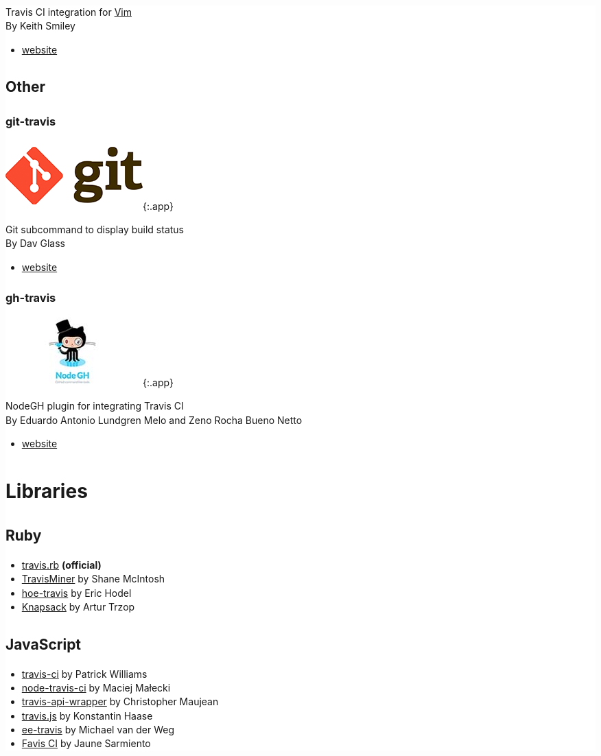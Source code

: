 Travis CI integration for [Vim](http://www.vim.org/)<br>
By Keith Smiley

- [website](https://github.com/Keithbsmiley/travis.vim)

## Other

### git-travis

![git-travis](/images/apps/git.png){:.app}

Git subcommand to display build status<br>
By Dav Glass

- [website](https://github.com/davglass/git-travis#readme)

### gh-travis

![NodeGH](/images/apps/nodegh.jpg){:.app}

NodeGH plugin for integrating Travis CI<br>
By Eduardo Antonio Lundgren Melo and Zeno Rocha Bueno Netto

- [website](https://github.com/node-gh/gh-travis)

<a name='libraries'></a>

# Libraries

## Ruby

- [travis.rb](https://github.com/travis-ci/travis.rb) **(official)**
- [TravisMiner](https://github.com/smcintosh/travisminer) by Shane McIntosh
- [hoe-travis](https://github.com/drbrain/hoe-travis) by Eric Hodel
- [Knapsack](https://github.com/ArturT/knapsack) by Artur Trzop


## JavaScript

- [travis-ci](https://github.com/pwmckenna/node-travis-ci) by Patrick Williams
- [node-travis-ci](https://github.com/mmalecki/node-travis-ci) by Maciej Małecki
- [travis-api-wrapper](https://github.com/cmaujean/travis-api-wrapper) by Christopher Maujean
- [travis.js](https://github.com/travis-ci/travis.js) by Konstantin Haase
- [ee-travis](https://github.com/eventEmitter/ee-travis) by Michael van der Weg
- [Favis CI](https://github.com/jaunesarmiento/favis-ci) by Jaune Sarmiento
